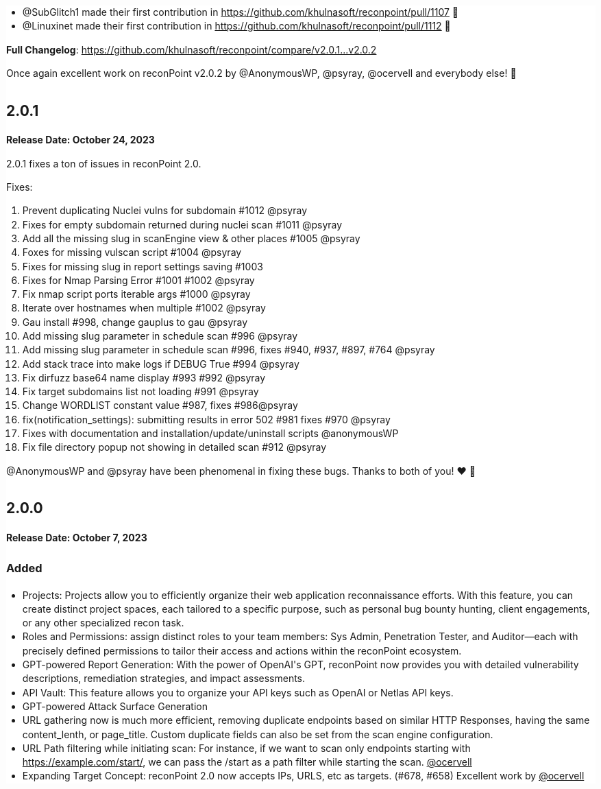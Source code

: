* @SubGlitch1 made their first contribution in https://github.com/khulnasoft/reconpoint/pull/1107 :partying_face: 
* @Linuxinet made their first contribution in https://github.com/khulnasoft/reconpoint/pull/1112 :partying_face: 

**Full Changelog**: https://github.com/khulnasoft/reconpoint/compare/v2.0.1...v2.0.2

Once again excellent work on reconPoint v2.0.2 by @AnonymousWP, @psyray, @ocervell and everybody else! :rocket: 

## 2.0.1

**Release Date: October 24, 2023**


2.0.1 fixes a ton of issues in reconPoint 2.0.

Fixes: 
1. Prevent duplicating Nuclei vulns for subdomain #1012 @psyray
2. Fixes for empty subdomain returned during nuclei scan #1011 @psyray
3. Add all the missing slug in scanEngine view & other places #1005 @psyray
4. Foxes for missing vulscan script #1004 @psyray
5. Fixes for missing slug in report settings saving #1003
6. Fixes for Nmap Parsing Error #1001 #1002 @psyray
7. Fix nmap script ports iterable args #1000 @psyray
8. Iterate over hostnames when multiple #1002 @psyray
8. Gau install #998, change gauplus to gau @psyray
9. Add missing slug parameter in schedule scan #996 @psyray
10. Add missing slug parameter in schedule scan #996, fixes #940, #937, #897, #764 @psyray
11. Add stack trace into make logs if DEBUG True #994 @psyray
12. Fix dirfuzz base64 name display #993 #992 @psyray
13. Fix target subdomains list not loading #991 @psyray
14. Change WORDLIST constant value #987, fixes #986@psyray 
15. fix(notification_settings): submitting results in error 502 #981 fixes #970 @psyray
16. Fixes with documentation and installation/update/uninstall scripts @anonymousWP
17. Fix file directory popup not showing in detailed scan #912 @psyray


@AnonymousWP and @psyray have been phenomenal in fixing these bugs. Thanks to both of you! :heart: :rocket: 


## 2.0.0

**Release Date: October 7, 2023**

###  Added
 - Projects: Projects allow you to efficiently organize their web application reconnaissance efforts. With this feature, you can create distinct project spaces, each tailored to a specific purpose, such as personal bug bounty hunting, client engagements, or any other specialized recon task.
 - Roles and Permissions: assign distinct roles to your team members: Sys Admin, Penetration Tester, and Auditor—each with precisely defined permissions to tailor their access and actions within the reconPoint ecosystem.
 - GPT-powered Report Generation: With the power of OpenAI's GPT, reconPoint now provides you with detailed vulnerability descriptions, remediation strategies, and impact assessments.
 - API Vault: This feature allows you to organize your API keys such as OpenAI or Netlas API keys.
 - GPT-powered Attack Surface Generation
 - URL gathering now is much more efficient, removing duplicate endpoints based on similar HTTP Responses, having the same content_lenth, or page_title. Custom duplicate fields can also be set from the scan engine configuration.
 - URL Path filtering while initiating scan: For instance, if we want to scan only endpoints starting with https://example.com/start/, we can pass the /start as a path filter while starting the scan. [@ocervell](https://github.com/ocervell)
 - Expanding Target Concept: reconPoint 2.0 now accepts IPs, URLS, etc as targets. (#678, #658) Excellent work by [@ocervell](https://github.com/ocervell)